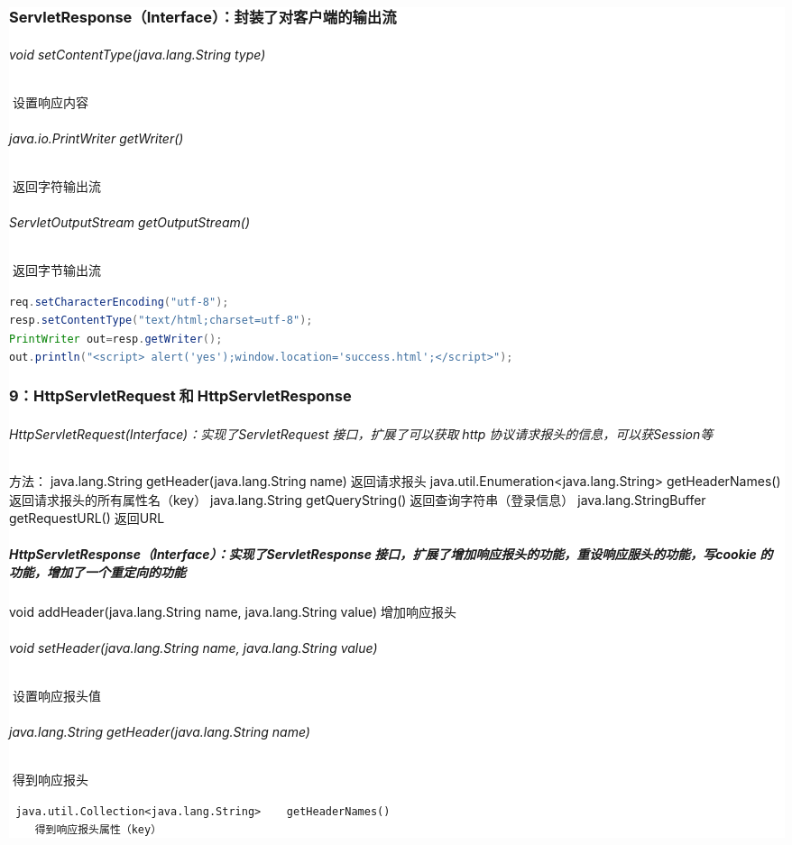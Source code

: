 

###    ServletResponse（Interface）：封装了对客户端的输出流

###### 	void	setContentType(java.lang.String type) 

​		设置响应内容

###### java.io.PrintWriter	getWriter() 

​		返回字符输出流

###### ServletOutputStream	getOutputStream() 

​		返回字节输出流

```java
req.setCharacterEncoding("utf-8");
resp.setContentType("text/html;charset=utf-8");
PrintWriter out=resp.getWriter();
out.println("<script> alert('yes');window.location='success.html';</script>");
```



### 9：HttpServletRequest 和 HttpServletResponse

######   HttpServletRequest(Interface)：实现了ServletRequest 接口，扩展了可以获取 http 协议请求报头的信息，可以获Session等

  方法：
	java.lang.String	getHeader(java.lang.String name) 
		返回请求报头
	java.util.Enumeration<java.lang.String>	getHeaderNames() 
		返回请求报头的所有属性名（key）
	java.lang.String	getQueryString() 
		返回查询字符串（登录信息）
	java.lang.StringBuffer	getRequestURL() 
         	返回URL

#####   HttpServletResponse（Interface）：实现了ServletResponse 接口，扩展了增加响应报头的功能，重设响应服头的功能，写cookie 的功能，增加了一个重定向的功能

 void	addHeader(java.lang.String name, java.lang.String value) 
	增加响应报头

######  void	setHeader(java.lang.String name, java.lang.String value) 

​	设置响应报头值

######  java.lang.String	getHeader(java.lang.String name) 

​     	得到响应报头

 	 java.util.Collection<java.lang.String>    getHeaderNames() 
		得到响应报头属性（key）
